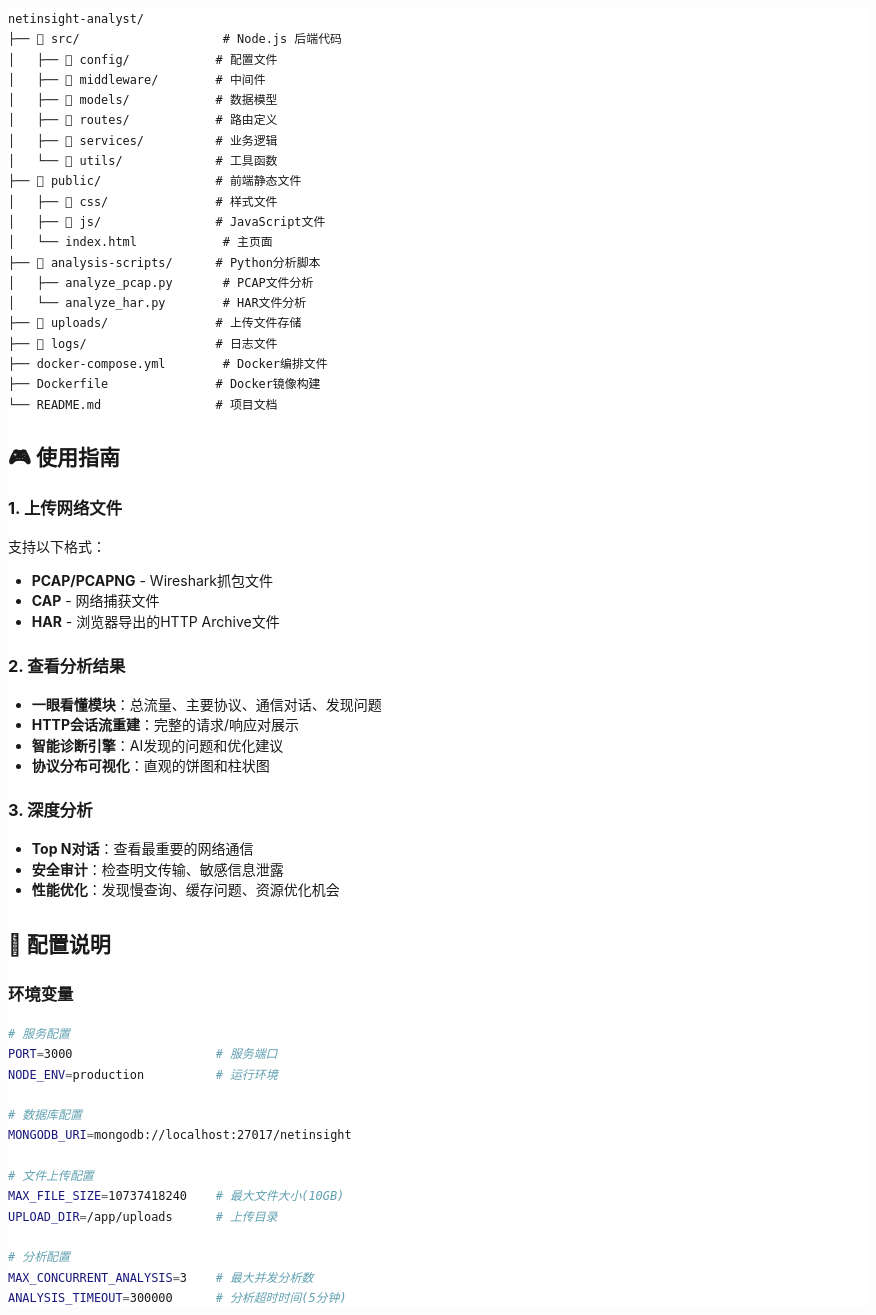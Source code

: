```
netinsight-analyst/
├── 📂 src/                    # Node.js 后端代码
│   ├── 📂 config/            # 配置文件
│   ├── 📂 middleware/        # 中间件
│   ├── 📂 models/            # 数据模型
│   ├── 📂 routes/            # 路由定义
│   ├── 📂 services/          # 业务逻辑
│   └── 📂 utils/             # 工具函数
├── 📂 public/                # 前端静态文件
│   ├── 📂 css/               # 样式文件
│   ├── 📂 js/                # JavaScript文件
│   └── index.html            # 主页面
├── 📂 analysis-scripts/      # Python分析脚本
│   ├── analyze_pcap.py       # PCAP文件分析
│   └── analyze_har.py        # HAR文件分析
├── 📂 uploads/               # 上传文件存储
├── 📂 logs/                  # 日志文件
├── docker-compose.yml        # Docker编排文件
├── Dockerfile               # Docker镜像构建
└── README.md                # 项目文档
```

## 🎮 使用指南

### 1. 上传网络文件
支持以下格式：
- **PCAP/PCAPNG** - Wireshark抓包文件
- **CAP** - 网络捕获文件  
- **HAR** - 浏览器导出的HTTP Archive文件

### 2. 查看分析结果
- **一眼看懂模块**：总流量、主要协议、通信对话、发现问题
- **HTTP会话流重建**：完整的请求/响应对展示
- **智能诊断引擎**：AI发现的问题和优化建议
- **协议分布可视化**：直观的饼图和柱状图

### 3. 深度分析
- **Top N对话**：查看最重要的网络通信
- **安全审计**：检查明文传输、敏感信息泄露
- **性能优化**：发现慢查询、缓存问题、资源优化机会

## 🔧 配置说明

### 环境变量
```bash
# 服务配置
PORT=3000                    # 服务端口
NODE_ENV=production          # 运行环境

# 数据库配置  
MONGODB_URI=mongodb://localhost:27017/netinsight

# 文件上传配置
MAX_FILE_SIZE=10737418240    # 最大文件大小(10GB)
UPLOAD_DIR=/app/uploads      # 上传目录

# 分析配置
MAX_CONCURRENT_ANALYSIS=3    # 最大并发分析数
ANALYSIS_TIMEOUT=300000      # 分析超时时间(5分钟)
```
